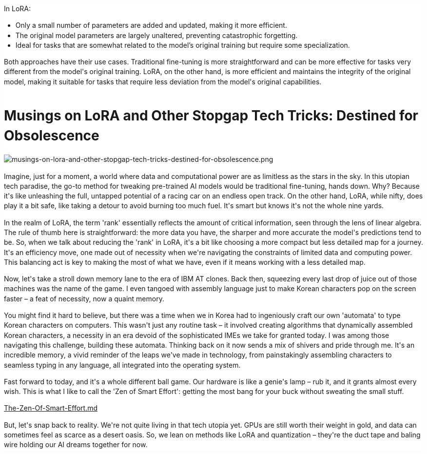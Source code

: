 In LoRA:
- Only a small number of parameters are added and updated, making it more efficient.
- The original model parameters are largely unaltered, preventing catastrophic forgetting.
- Ideal for tasks that are somewhat related to the model’s original training but require some specialization.

Both approaches have their use cases. Traditional fine-tuning is more straightforward and can be more effective for tasks very different from the model's original training. LoRA, on the other hand, is more efficient and maintains the integrity of the original model, making it suitable for tasks that require less deviation from the model's original capabilities.

# Musings on LoRA and Other Stopgap Tech Tricks: Destined for Obsolescence

![musings-on-lora-and-other-stopgap-tech-tricks-destined-for-obsolescence.png](..%2F..%2Fessays%2FAI%2Fimages%2Fmusings-on-lora-and-other-stopgap-tech-tricks-destined-for-obsolescence.png)

Imagine, just for a moment, a world where data and computational power are as limitless as the stars in the sky. In this utopian tech paradise, the go-to method for tweaking pre-trained AI models would be traditional fine-tuning, hands down. Why? Because it's like unleashing the full, untapped potential of a racing car on an endless open track. On the other hand, LoRA, while nifty, does play it a bit safe, like taking a detour to avoid burning too much fuel. It's smart but knows it's not the whole nine yards.

In the realm of LoRA, the term 'rank' essentially reflects the amount of critical information, seen through the lens of linear algebra. The rule of thumb here is straightforward: the more data you have, the sharper and more accurate the model's predictions tend to be. So, when we talk about reducing the 'rank' in LoRA, it's a bit like choosing a more compact but less detailed map for a journey. It's an efficiency move, one made out of necessity when we're navigating the constraints of limited data and computing power. This balancing act is key to making the most of what we have, even if it means working with a less detailed map.

Now, let's take a stroll down memory lane to the era of IBM AT clones. Back then, squeezing every last drop of juice out of those machines was the name of the game. I even tangoed with assembly language just to make Korean characters pop on the screen faster – a feat of necessity, now a quaint memory. 

You might find it hard to believe, but there was a time when we in Korea had to ingeniously craft our own 'automata' to type Korean characters on computers. This wasn't just any routine task – it involved creating algorithms that dynamically assembled Korean characters, a necessity in an era devoid of the sophisticated IMEs we take for granted today. I was among those navigating this challenge, building these automata. Thinking back on it now sends a mix of shivers and pride through me. It's an incredible memory, a vivid reminder of the leaps we've made in technology, from painstakingly assembling characters to seamless typing in any language, all integrated into the operating system.

Fast forward to today, and it's a whole different ball game. Our hardware is like a genie's lamp – rub it, and it grants almost every wish. This is what I like to call the 'Zen of Smart Effort': getting the most bang for your buck without sweating the small stuff.

[The-Zen-Of-Smart-Effort.md](..%2F..%2Fessays%2Flife%2FThe-Zen-Of-Smart-Effort.md)

But, let's snap back to reality. We're not quite living in that tech utopia yet. GPUs are still worth their weight in gold, and data can sometimes feel as scarce as a desert oasis. So, we lean on methods like LoRA and quantization – they're the duct tape and baling wire holding our AI dreams together for now.
